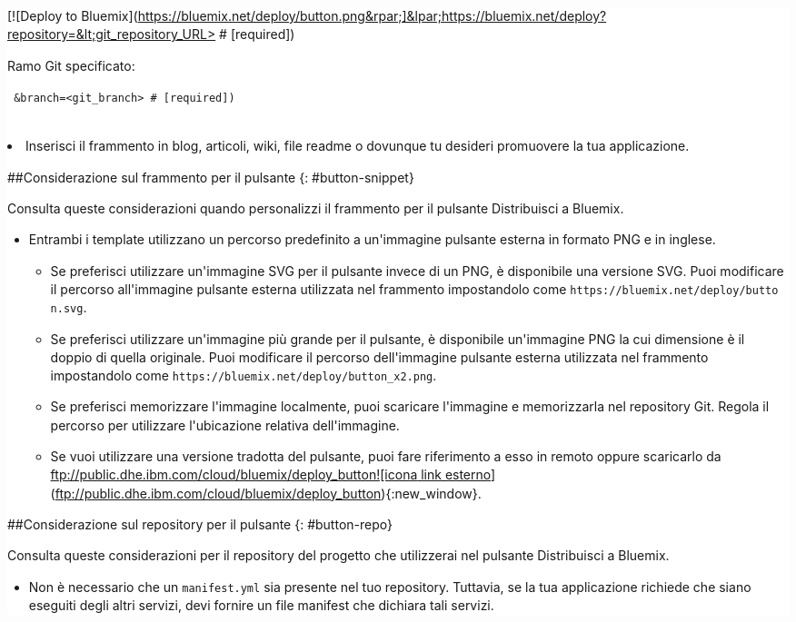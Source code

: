 [&excl;[Deploy to Bluemix]&lpar;https://bluemix.net/deploy/button.png&rpar;]&lpar;https://bluemix.net/deploy?repository=&lt;git_repository_URL> # [required]&rpar;
</code>
</pre>
<p>Ramo Git specificato:
</p>
<pre class="codeblock">
<code class="hljs"
[&excl;[Deploy to Bluemix]&lpar;https://bluemix.net/deploy/button.png&rpar;]&lpar;https://bluemix.net/deploy?repository=&lt;git_repository_URL> &branch=&lt;git_branch&gt; # [required]&rpar;
</code>
</pre>
</li>
</ul>
</li>
<li>Inserisci il frammento in blog, articoli, wiki, file readme o dovunque tu desideri
promuovere la tua applicazione. 
</li>
</ol>

##Considerazione sul frammento per il pulsante {: #button-snippet}

Consulta queste considerazioni quando personalizzi il frammento per il pulsante Distribuisci a Bluemix. 

* Entrambi i template utilizzano un percorso predefinito a un'immagine pulsante esterna in formato PNG e in inglese. 

    * Se preferisci utilizzare un'immagine SVG per il pulsante invece di un PNG, è disponibile una versione SVG. Puoi modificare il
percorso all'immagine pulsante esterna utilizzata nel frammento impostandolo come `https://bluemix.net/deploy/button.svg`.
	
	* Se preferisci utilizzare un'immagine più grande per il pulsante, è disponibile un'immagine PNG la cui dimensione è il doppio di quella originale. Puoi
modificare il percorso dell'immagine pulsante esterna utilizzata nel frammento impostandolo come `https://bluemix.net/deploy/button_x2.png`. 
	
	* Se preferisci memorizzare l'immagine localmente, puoi scaricare l'immagine e memorizzarla nel repository Git. Regola il percorso per utilizzare l'ubicazione relativa dell'immagine. 
	
	* Se vuoi utilizzare una versione tradotta del pulsante, puoi fare riferimento a esso in remoto oppure scaricarlo da [ftp://public.dhe.ibm.com/cloud/bluemix/deploy_button![icona link esterno](../icons/launch-glyph.svg "External link icon")](ftp://public.dhe.ibm.com/cloud/bluemix/deploy_button){:new_window}. 
	
##Considerazione sul repository per il pulsante {: #button-repo} 

Consulta queste considerazioni per il repository del progetto che utilizzerai nel pulsante Distribuisci a Bluemix. 

<ul>
<li>Non è necessario che un <code>manifest.yml</code> sia presente nel
tuo repository. Tuttavia, se la tua applicazione richiede che siano eseguiti degli altri servizi, devi
fornire un file manifest che dichiara tali servizi.  
